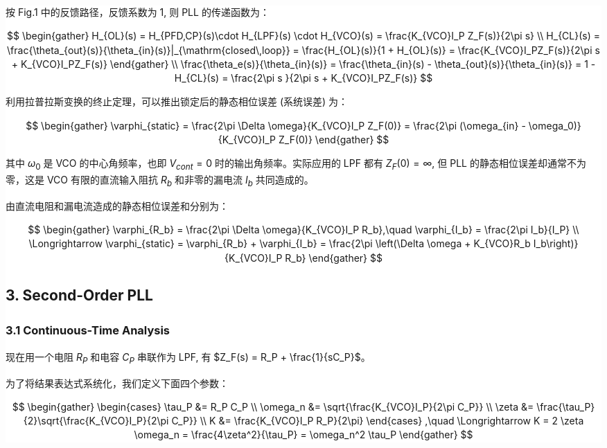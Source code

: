 按 Fig.1 中的反馈路径，反馈系数为 1, 则 PLL 的传递函数为：

$$
\begin{gather}
H_{OL}(s) = H_{PFD,CP}(s)\cdot H_{LPF}(s) \cdot H_{VCO}(s) = \frac{K_{VCO}I_P Z_F(s)}{2\pi s}
\\
H_{CL}(s) = \frac{\theta_{out}(s)}{\theta_{in}(s)}|_{\mathrm{closed\,loop}} = \frac{H_{OL}(s)}{1 + H_{OL}(s)} = \frac{K_{VCO}I_PZ_F(s)}{2\pi s + K_{VCO}I_PZ_F(s)}
\end{gather}
\\
\frac{\theta_e(s)}{\theta_{in}(s)} = \frac{\theta_{in}(s) - \theta_{out}(s)}{\theta_{in}(s)} = 1 - H_{CL}(s) = \frac{2\pi s }{2\pi s + K_{VCO}I_PZ_F(s)}
$$

利用拉普拉斯变换的终止定理，可以推出锁定后的静态相位误差 (系统误差) 为：

$$
\begin{gather}
\varphi_{static} = \frac{2\pi \Delta \omega}{K_{VCO}I_P Z_F(0)} = \frac{2\pi (\omega_{in} - \omega_0)}{K_{VCO}I_P Z_F(0)}
\end{gather}
$$

其中 $\omega_0$ 是 VCO 的中心角频率，也即 $V_{cont} = 0$ 时的输出角频率。实际应用的 LPF 都有 $Z_F(0) = \infty$, 但 PLL 的静态相位误差却通常不为零，这是 VCO 有限的直流输入阻抗 $R_b$ 和非零的漏电流 $I_b$ 共同造成的。

由直流电阻和漏电流造成的静态相位误差和分别为：

$$
\begin{gather}
\varphi_{R_b} = \frac{2\pi \Delta \omega}{K_{VCO}I_P R_b},\quad 
\varphi_{I_b} = \frac{2\pi I_b}{I_P}
\\
\Longrightarrow 
\varphi_{static} = \varphi_{R_b} + \varphi_{I_b} = \frac{2\pi \left(\Delta \omega + K_{VCO}R_b I_b\right)}{K_{VCO}I_P R_b} 
\end{gather}
$$



## 3. Second-Order PLL

### 3.1 Continuous-Time Analysis

现在用一个电阻 $R_P$ 和电容 $C_P$ 串联作为 LPF, 有 $Z_F(s) = R_P + \frac{1}{sC_P}$。

为了将结果表达式系统化，我们定义下面四个参数：

$$
\begin{gather}
\begin{cases}
\tau_P &= R_P C_P
\\
\omega_n &= \sqrt{\frac{K_{VCO}I_P}{2\pi C_P}}
\\
\zeta &= \frac{\tau_P}{2}\sqrt{\frac{K_{VCO}I_P}{2\pi C_P}} 
\\
K &= \frac{K_{VCO}I_P R_P}{2\pi}
\end{cases}
,\quad \Longrightarrow 
K = 2 \zeta \omega_n = \frac{4\zeta^2}{\tau_P} = \omega_n^2 \tau_P
\end{gather}
$$
